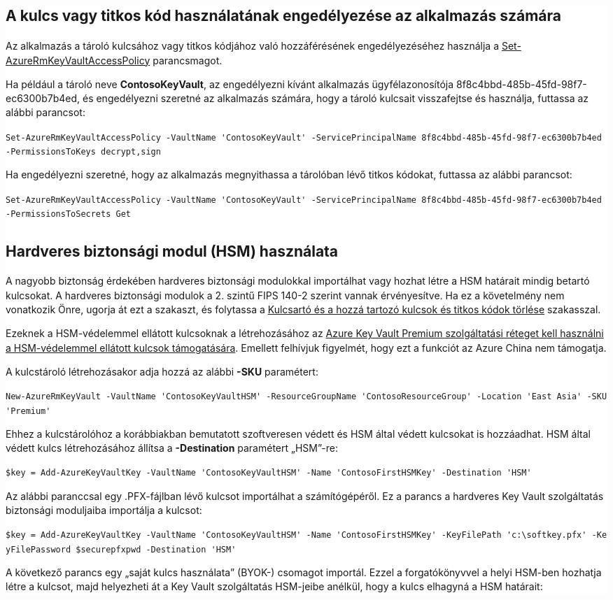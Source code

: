 ## <a name="a-idauthorizeaauthorize-the-application-to-use-the-key-or-secret"></a><a id="authorize"></a>A kulcs vagy titkos kód használatának engedélyezése az alkalmazás számára
Az alkalmazás a tároló kulcsához vagy titkos kódjához való hozzáférésének engedélyezéséhez használja a  [Set-AzureRmKeyVaultAccessPolicy](https://msdn.microsoft.com/library/azure/mt603625\(v=azure.300\).aspx) parancsmagot.

Ha például a tároló neve **ContosoKeyVault**, az engedélyezni kívánt alkalmazás ügyfélazonosítója 8f8c4bbd-485b-45fd-98f7-ec6300b7b4ed, és engedélyezni szeretné az alkalmazás számára, hogy a tároló kulcsait visszafejtse és használja, futtassa az alábbi parancsot:

    Set-AzureRmKeyVaultAccessPolicy -VaultName 'ContosoKeyVault' -ServicePrincipalName 8f8c4bbd-485b-45fd-98f7-ec6300b7b4ed -PermissionsToKeys decrypt,sign

Ha engedélyezni szeretné, hogy az alkalmazás megnyithassa a tárolóban lévő titkos kódokat, futtassa az alábbi parancsot:

    Set-AzureRmKeyVaultAccessPolicy -VaultName 'ContosoKeyVault' -ServicePrincipalName 8f8c4bbd-485b-45fd-98f7-ec6300b7b4ed -PermissionsToSecrets Get

## <a name="a-idhsmaif-you-want-to-use-a-hardware-security-module-hsm"></a><a id="HSM"></a>Hardveres biztonsági modul (HSM) használata
A nagyobb biztonság érdekében hardveres biztonsági modulokkal importálhat vagy hozhat létre a HSM határait mindig betartó kulcsokat. A hardveres biztonsági modulok a 2. szintű FIPS 140-2 szerint vannak érvényesítve. Ha ez a követelmény nem vonatkozik Önre, ugorja át ezt a szakaszt, és folytassa a [Kulcsartó és a hozzá tartozó kulcsok és titkos kódok törlése](#delete) szakasszal.

Ezeknek a HSM-védelemmel ellátott kulcsoknak a létrehozásához az [Azure Key Vault Premium szolgáltatási réteget kell használni a HSM-védelemmel ellátott kulcsok támogatására](https://azure.microsoft.com/pricing/free-trial/). Emellett felhívjuk figyelmét, hogy ezt a funkciót az Azure China nem támogatja.

A kulcstároló létrehozásakor adja hozzá az alábbi **-SKU** paramétert:

    New-AzureRmKeyVault -VaultName 'ContosoKeyVaultHSM' -ResourceGroupName 'ContosoResourceGroup' -Location 'East Asia' -SKU 'Premium'



Ehhez a kulcstárolóhoz a korábbiakban bemutatott szoftveresen védett és HSM által védett kulcsokat is hozzáadhat. HSM által védett kulcs létrehozásához állítsa a **-Destination** paramétert „HSM”-re:

    $key = Add-AzureKeyVaultKey -VaultName 'ContosoKeyVaultHSM' -Name 'ContosoFirstHSMKey' -Destination 'HSM'

Az alábbi paranccsal egy .PFX-fájlban lévő kulcsot importálhat a számítógépéről. Ez a parancs a hardveres Key Vault szolgáltatás biztonsági moduljaiba importálja a kulcsot:

    $key = Add-AzureKeyVaultKey -VaultName 'ContosoKeyVaultHSM' -Name 'ContosoFirstHSMKey' -KeyFilePath 'c:\softkey.pfx' -KeyFilePassword $securepfxpwd -Destination 'HSM'


A következő parancs egy „saját kulcs használata” (BYOK-) csomagot importál. Ezzel a forgatókönyvvel a helyi HSM-ben hozhatja létre a kulcsot, majd helyezheti át a Key Vault szolgáltatás HSM-jeibe anélkül, hogy a kulcs elhagyná a HSM határait:
